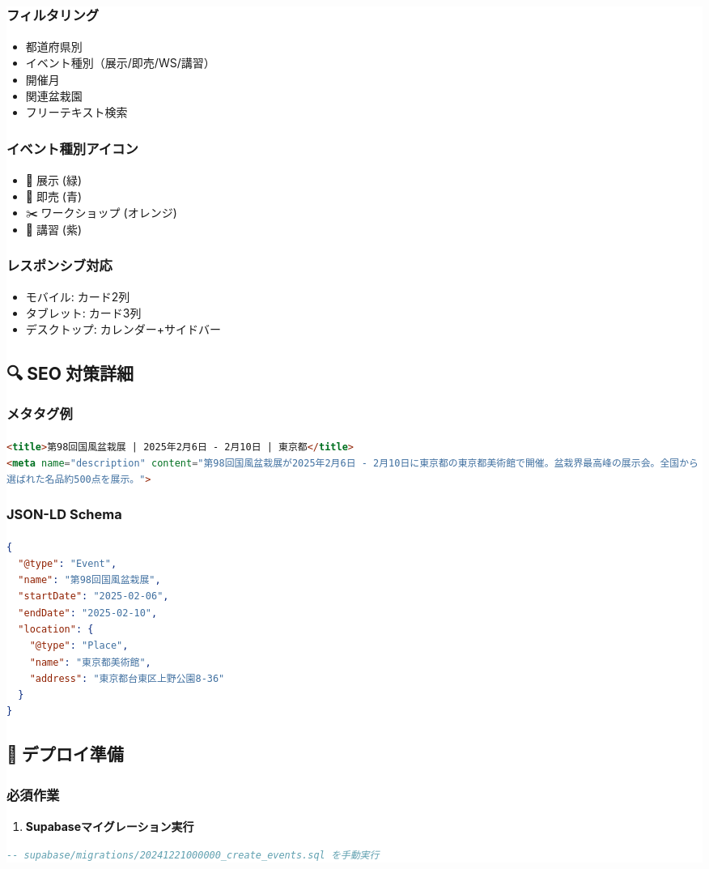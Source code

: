 ### **フィルタリング**
- 都道府県別
- イベント種別（展示/即売/WS/講習）
- 開催月
- 関連盆栽園
- フリーテキスト検索

### **イベント種別アイコン**
- 🌳 展示 (緑)
- 🛒 即売 (青)
- ✂️ ワークショップ (オレンジ)
- 📖 講習 (紫)

### **レスポンシブ対応**
- モバイル: カード2列
- タブレット: カード3列
- デスクトップ: カレンダー+サイドバー

## 🔍 SEO 対策詳細

### **メタタグ例**
```html
<title>第98回国風盆栽展 | 2025年2月6日 - 2月10日 | 東京都</title>
<meta name="description" content="第98回国風盆栽展が2025年2月6日 - 2月10日に東京都の東京都美術館で開催。盆栽界最高峰の展示会。全国から選ばれた名品約500点を展示。">
```

### **JSON-LD Schema**
```json
{
  "@type": "Event",
  "name": "第98回国風盆栽展",
  "startDate": "2025-02-06",
  "endDate": "2025-02-10",
  "location": {
    "@type": "Place",
    "name": "東京都美術館",
    "address": "東京都台東区上野公園8-36"
  }
}
```

## 🚀 デプロイ準備

### **必須作業**

1. **Supabaseマイグレーション実行**
```sql
-- supabase/migrations/20241221000000_create_events.sql を手動実行
```
